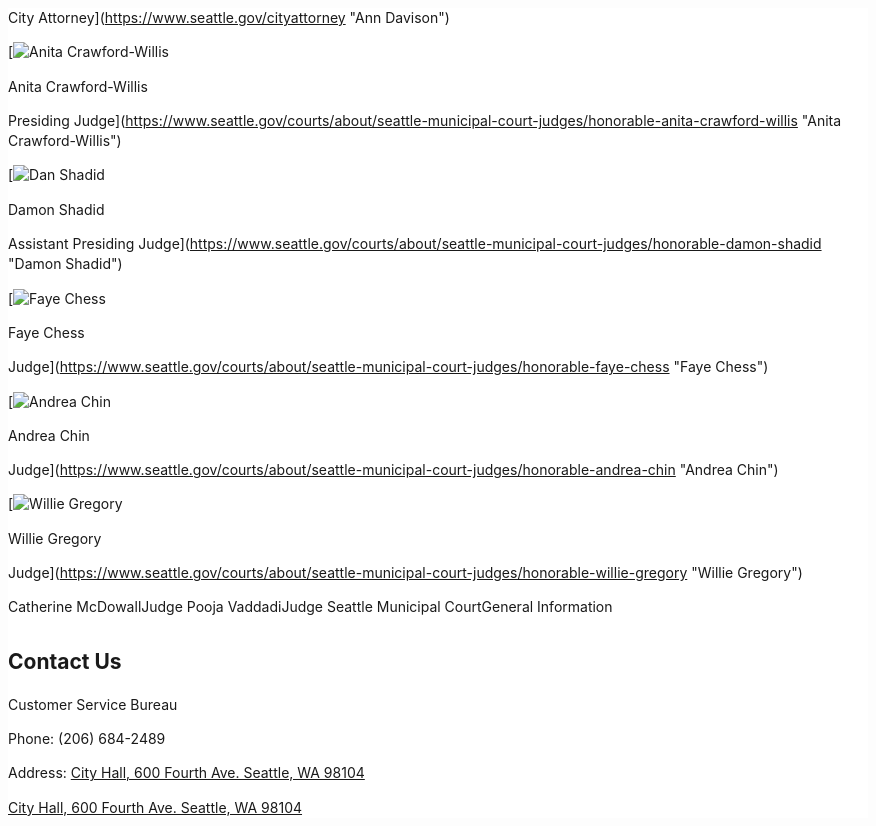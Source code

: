 City Attorney](https://www.seattle.gov/cityattorney "Ann Davison")

[![Anita Crawford-Willis](https://www.seattle.gov/images//images/Departments/Court/Homepage/JudgeAnitaCrawford-Willis_circle.jpg)

Anita Crawford-Willis

Presiding Judge](https://www.seattle.gov/courts/about/seattle-municipal-court-judges/honorable-anita-crawford-willis "Anita Crawford-Willis")

[![Dan Shadid](https://www.seattle.gov/images//images/Departments/Court/Homepage/JudgeDamonShadid_circle.jpg)

Damon Shadid

Assistant Presiding Judge](https://www.seattle.gov/courts/about/seattle-municipal-court-judges/honorable-damon-shadid "Damon Shadid")

[![Faye Chess](https://www.seattle.gov/images//images/Departments/Court/Homepage/JudgeFayeRChess_circle.jpg)

Faye Chess

Judge](https://www.seattle.gov/courts/about/seattle-municipal-court-judges/honorable-faye-chess "Faye Chess")

[![Andrea Chin](https://www.seattle.gov/images//images/Departments/Court/Homepage/JudgeAndreaChin_circle.jpg)

Andrea Chin

Judge](https://www.seattle.gov/courts/about/seattle-municipal-court-judges/honorable-andrea-chin "Andrea Chin")

[![Willie Gregory](https://www.seattle.gov/images//images/Departments/Court/Homepage/JudgeWillieGregory_circle.jpg)

Willie Gregory

Judge](https://www.seattle.gov/courts/about/seattle-municipal-court-judges/honorable-willie-gregory "Willie Gregory")

Catherine McDowallJudge
Pooja VaddadiJudge
Seattle Municipal CourtGeneral Information

Contact Us
----------

Customer Service Bureau

Phone:
(206) 684-2489

Address:
[City Hall, 600 Fourth Ave. Seattle, WA 98104](https://www.google.com/maps/place/Seattle+City+Hall/47.6038466,-122.3322341,17z/data=!3m1!4b1!4m5!3m4!1s0x54906ab0a0d78d55:0xad777eeba185ebef!8m2!3d47.603843!4d-122.3300454)

[City Hall, 600 Fourth Ave.
Seattle, WA 98104](https://www.google.com/maps/place/Seattle+City+Hall/47.6038466,-122.3322341,17z/data=!3m1!4b1!4m5!3m4!1s0x54906ab0a0d78d55:0xad777eeba185ebef!8m2!3d47.603843!4d-122.3300454)
